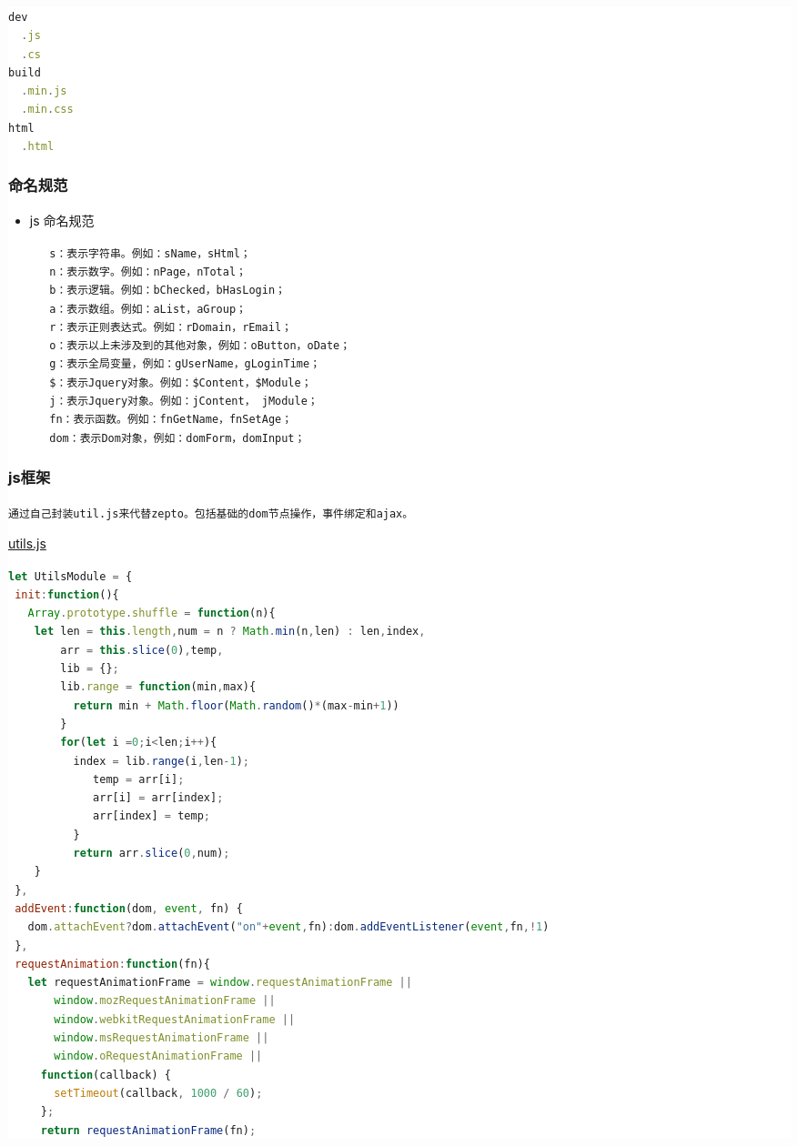 ```javascript
dev
  .js
  .cs
build
  .min.js
  .min.css
html
  .html
```
### 命名规范

* js 命名规范

    ```javascript
       s：表示字符串。例如：sName，sHtml；
       n：表示数字。例如：nPage，nTotal；
       b：表示逻辑。例如：bChecked，bHasLogin；
       a：表示数组。例如：aList，aGroup；
       r：表示正则表达式。例如：rDomain，rEmail；
       o：表示以上未涉及到的其他对象，例如：oButton，oDate；
       g：表示全局变量，例如：gUserName，gLoginTime；
       $：表示Jquery对象。例如：$Content，$Module；
       j：表示Jquery对象。例如：jContent， jModule；
       fn：表示函数。例如：fnGetName，fnSetAge；
       dom：表示Dom对象，例如：domForm，domInput；
    ```

### js框架
    通过自己封装util.js来代替zepto。包括基础的dom节点操作，事件绑定和ajax。

[utils.js](https://gitlab.ixiaopu.com/xiangqu-static/xiangqu-campaign/blob/master/assets/activity/xiangqu-11-11/dev-gulp/js/utils/utils.js)
```javascript
let UtilsModule = {
 init:function(){
   Array.prototype.shuffle = function(n){
    let len = this.length,num = n ? Math.min(n,len) : len,index,
        arr = this.slice(0),temp,
        lib = {};
        lib.range = function(min,max){
          return min + Math.floor(Math.random()*(max-min+1))
        }
        for(let i =0;i<len;i++){
          index = lib.range(i,len-1);
             temp = arr[i];
             arr[i] = arr[index];
             arr[index] = temp;
          }
          return arr.slice(0,num);
    }
 },
 addEvent:function(dom, event, fn) {
   dom.attachEvent?dom.attachEvent("on"+event,fn):dom.addEventListener(event,fn,!1)
 },
 requestAnimation:function(fn){
   let requestAnimationFrame = window.requestAnimationFrame ||
       window.mozRequestAnimationFrame ||
       window.webkitRequestAnimationFrame ||
       window.msRequestAnimationFrame ||
       window.oRequestAnimationFrame ||
     function(callback) {
       setTimeout(callback, 1000 / 60);
     };
     return requestAnimationFrame(fn);
```